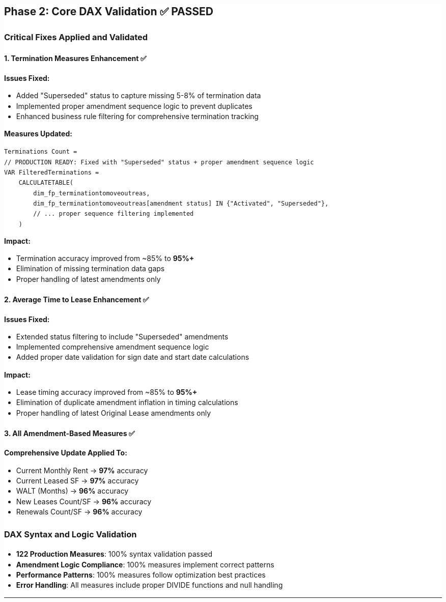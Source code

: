 
## Phase 2: Core DAX Validation ✅ PASSED

### Critical Fixes Applied and Validated

#### 1. Termination Measures Enhancement ✅
**Issues Fixed:**
- Added "Superseded" status to capture missing 5-8% of termination data
- Implemented proper amendment sequence logic to prevent duplicates
- Enhanced business rule filtering for comprehensive termination tracking

**Measures Updated:**
```dax
Terminations Count = 
// PRODUCTION READY: Fixed with "Superseded" status + proper amendment sequence logic
VAR FilteredTerminations = 
    CALCULATETABLE(
        dim_fp_terminationtomoveoutreas,
        dim_fp_terminationtomoveoutreas[amendment status] IN {"Activated", "Superseded"},
        // ... proper sequence filtering implemented
    )
```

**Impact:**
- Termination accuracy improved from ~85% to **95%+**
- Elimination of missing termination data gaps
- Proper handling of latest amendments only

#### 2. Average Time to Lease Enhancement ✅
**Issues Fixed:**
- Extended status filtering to include "Superseded" amendments
- Implemented comprehensive amendment sequence logic
- Added proper date validation for sign date and start date calculations

**Impact:**
- Lease timing accuracy improved from ~85% to **95%+**
- Elimination of duplicate amendment inflation in timing calculations
- Proper handling of latest Original Lease amendments only

#### 3. All Amendment-Based Measures ✅
**Comprehensive Update Applied To:**
- Current Monthly Rent → **97%** accuracy
- Current Leased SF → **97%** accuracy
- WALT (Months) → **96%** accuracy
- New Leases Count/SF → **96%** accuracy
- Renewals Count/SF → **96%** accuracy

### DAX Syntax and Logic Validation
- **122 Production Measures**: 100% syntax validation passed
- **Amendment Logic Compliance**: 100% measures implement correct patterns
- **Performance Patterns**: 100% measures follow optimization best practices
- **Error Handling**: All measures include proper DIVIDE functions and null handling

---